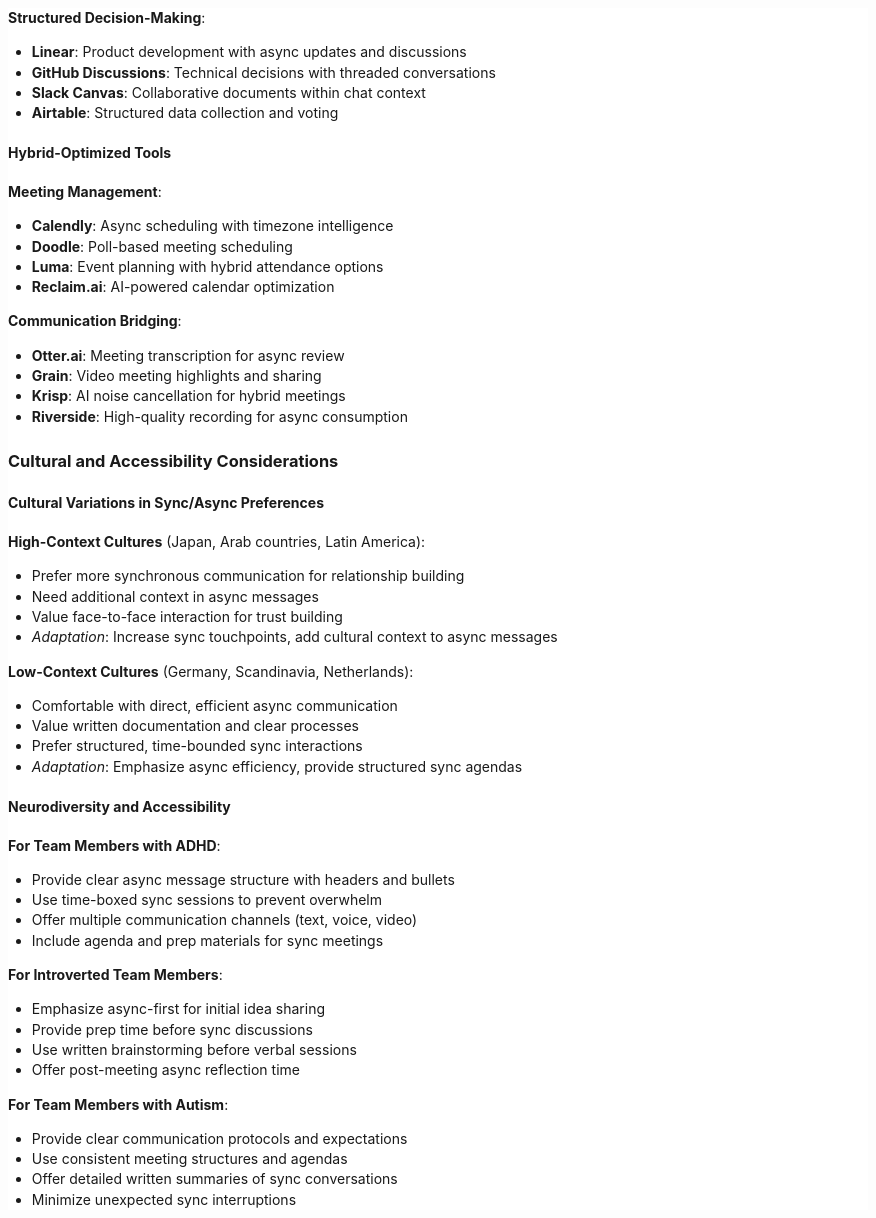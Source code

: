 **Structured Decision-Making**:
- **Linear**: Product development with async updates and discussions
- **GitHub Discussions**: Technical decisions with threaded conversations
- **Slack Canvas**: Collaborative documents within chat context
- **Airtable**: Structured data collection and voting

#### Hybrid-Optimized Tools
**Meeting Management**:
- **Calendly**: Async scheduling with timezone intelligence
- **Doodle**: Poll-based meeting scheduling
- **Luma**: Event planning with hybrid attendance options
- **Reclaim.ai**: AI-powered calendar optimization

**Communication Bridging**:
- **Otter.ai**: Meeting transcription for async review
- **Grain**: Video meeting highlights and sharing
- **Krisp**: AI noise cancellation for hybrid meetings
- **Riverside**: High-quality recording for async consumption

### Cultural and Accessibility Considerations

#### Cultural Variations in Sync/Async Preferences
**High-Context Cultures** (Japan, Arab countries, Latin America):
- Prefer more synchronous communication for relationship building
- Need additional context in async messages
- Value face-to-face interaction for trust building
- *Adaptation*: Increase sync touchpoints, add cultural context to async messages

**Low-Context Cultures** (Germany, Scandinavia, Netherlands):
- Comfortable with direct, efficient async communication
- Value written documentation and clear processes
- Prefer structured, time-bounded sync interactions
- *Adaptation*: Emphasize async efficiency, provide structured sync agendas

#### Neurodiversity and Accessibility
**For Team Members with ADHD**:
- Provide clear async message structure with headers and bullets
- Use time-boxed sync sessions to prevent overwhelm
- Offer multiple communication channels (text, voice, video)
- Include agenda and prep materials for sync meetings

**For Introverted Team Members**:
- Emphasize async-first for initial idea sharing
- Provide prep time before sync discussions
- Use written brainstorming before verbal sessions
- Offer post-meeting async reflection time

**For Team Members with Autism**:
- Provide clear communication protocols and expectations
- Use consistent meeting structures and agendas
- Offer detailed written summaries of sync conversations
- Minimize unexpected sync interruptions
